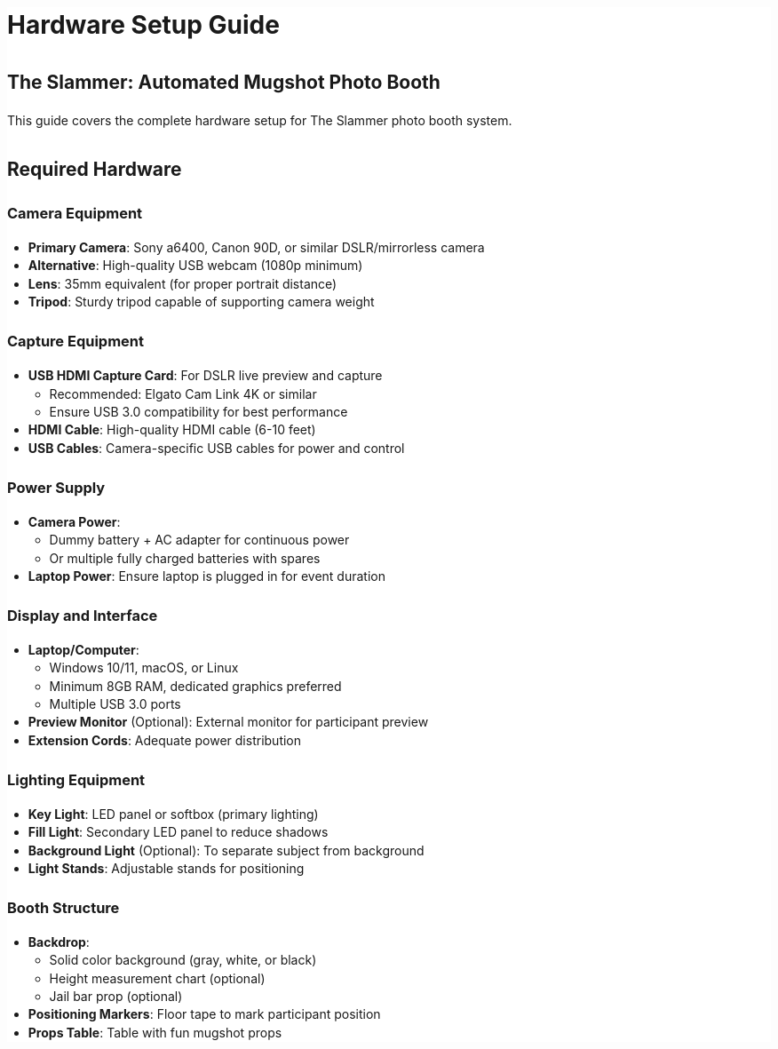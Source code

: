 # Hardware Setup Guide
## The Slammer: Automated Mugshot Photo Booth

This guide covers the complete hardware setup for The Slammer photo booth system.

## Required Hardware

### Camera Equipment
- **Primary Camera**: Sony a6400, Canon 90D, or similar DSLR/mirrorless camera
- **Alternative**: High-quality USB webcam (1080p minimum)
- **Lens**: 35mm equivalent (for proper portrait distance)
- **Tripod**: Sturdy tripod capable of supporting camera weight

### Capture Equipment
- **USB HDMI Capture Card**: For DSLR live preview and capture
  - Recommended: Elgato Cam Link 4K or similar
  - Ensure USB 3.0 compatibility for best performance
- **HDMI Cable**: High-quality HDMI cable (6-10 feet)
- **USB Cables**: Camera-specific USB cables for power and control

### Power Supply
- **Camera Power**:
  - Dummy battery + AC adapter for continuous power
  - Or multiple fully charged batteries with spares
- **Laptop Power**: Ensure laptop is plugged in for event duration

### Display and Interface
- **Laptop/Computer**: 
  - Windows 10/11, macOS, or Linux
  - Minimum 8GB RAM, dedicated graphics preferred
  - Multiple USB 3.0 ports
- **Preview Monitor** (Optional): External monitor for participant preview
- **Extension Cords**: Adequate power distribution

### Lighting Equipment
- **Key Light**: LED panel or softbox (primary lighting)
- **Fill Light**: Secondary LED panel to reduce shadows
- **Background Light** (Optional): To separate subject from background
- **Light Stands**: Adjustable stands for positioning

### Booth Structure
- **Backdrop**: 
  - Solid color background (gray, white, or black)
  - Height measurement chart (optional)
  - Jail bar prop (optional)
- **Positioning Markers**: Floor tape to mark participant position
- **Props Table**: Table with fun mugshot props
